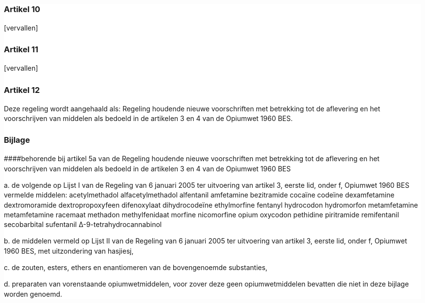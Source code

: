 ### Artikel  10  

[vervallen] 

### Artikel  11  

[vervallen] 

### Artikel  12  

Deze regeling wordt aangehaald als: Regeling houdende nieuwe voorschriften met betrekking tot de aflevering en het voorschrijven van middelen als bedoeld in de artikelen 3 en 4 van de Opiumwet 1960 BES. 

### Bijlage 

####behorende bij artikel 5a  van de Regeling houdende nieuwe voorschriften met betrekking tot de aflevering en het voorschrijven van middelen als bedoeld in de artikelen 3 en 4 van de Opiumwet 1960 BES

a. de volgende op Lijst I van de Regeling van 6 januari 2005 ter uitvoering van artikel 3, eerste lid, onder f, Opiumwet 1960 BES vermelde middelen: acetylmethadol alfacetylmethadol alfentanil amfetamine bezitramide cocaïne codeïne dexamfetamine dextromoramide dextropropoxyfeen difenoxylaat dihydrocodeïne ethylmorfine fentanyl hydrocodon hydromorfon metamfetamine metamfetamine racemaat methadon methylfenidaat morfine nicomorfine opium oxycodon pethidine piritramide remifentanil secobarbital sufentanil ∆-9-tetrahydrocannabinol  

b. de middelen vermeld op Lijst II van de Regeling van 6 januari 2005 ter uitvoering van artikel 3, eerste lid, onder f, Opiumwet 1960 BES, met uitzondering van hasjiesj,  

c. de zouten, esters, ethers en enantiomeren van de bovengenoemde substanties,  

d. preparaten van vorenstaande opiumwetmiddelen, voor zover deze geen opiumwetmiddelen bevatten die niet in deze bijlage worden genoemd.   

